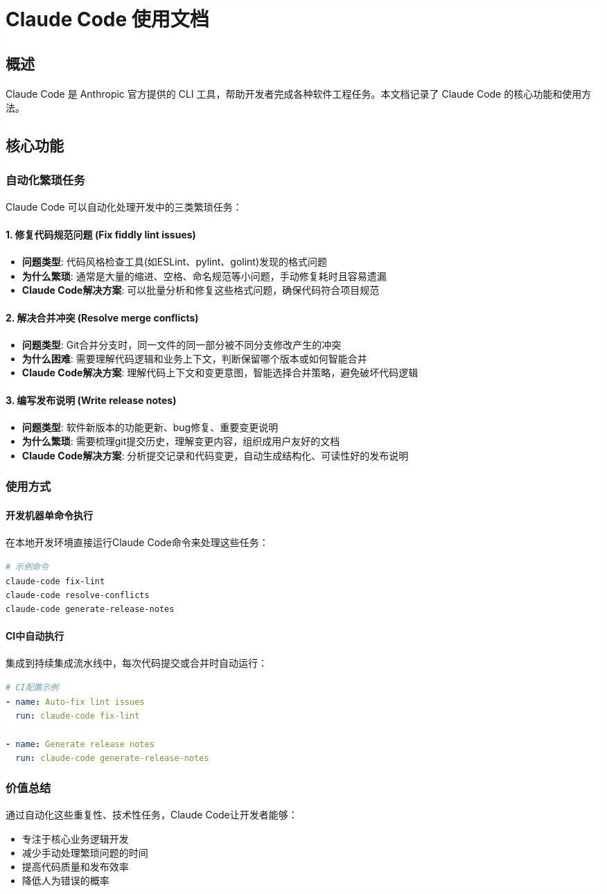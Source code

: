 # Claude Code 使用文档

## 概述
Claude Code 是 Anthropic 官方提供的 CLI 工具，帮助开发者完成各种软件工程任务。本文档记录了 Claude Code 的核心功能和使用方法。

## 核心功能

### 自动化繁琐任务

Claude Code 可以自动化处理开发中的三类繁琐任务：

#### 1. 修复代码规范问题 (Fix fiddly lint issues)
- **问题类型**: 代码风格检查工具(如ESLint、pylint、golint)发现的格式问题
- **为什么繁琐**: 通常是大量的缩进、空格、命名规范等小问题，手动修复耗时且容易遗漏
- **Claude Code解决方案**: 可以批量分析和修复这些格式问题，确保代码符合项目规范

#### 2. 解决合并冲突 (Resolve merge conflicts)
- **问题类型**: Git合并分支时，同一文件的同一部分被不同分支修改产生的冲突
- **为什么困难**: 需要理解代码逻辑和业务上下文，判断保留哪个版本或如何智能合并
- **Claude Code解决方案**: 理解代码上下文和变更意图，智能选择合并策略，避免破坏代码逻辑

#### 3. 编写发布说明 (Write release notes)
- **问题类型**: 软件新版本的功能更新、bug修复、重要变更说明
- **为什么繁琐**: 需要梳理git提交历史，理解变更内容，组织成用户友好的文档
- **Claude Code解决方案**: 分析提交记录和代码变更，自动生成结构化、可读性好的发布说明

### 使用方式

#### 开发机器单命令执行
在本地开发环境直接运行Claude Code命令来处理这些任务：
```bash
# 示例命令
claude-code fix-lint
claude-code resolve-conflicts  
claude-code generate-release-notes
```

#### CI中自动执行
集成到持续集成流水线中，每次代码提交或合并时自动运行：
```yaml
# CI配置示例
- name: Auto-fix lint issues
  run: claude-code fix-lint
  
- name: Generate release notes
  run: claude-code generate-release-notes
```

### 价值总结
通过自动化这些重复性、技术性任务，Claude Code让开发者能够：
- 专注于核心业务逻辑开发
- 减少手动处理繁琐问题的时间
- 提高代码质量和发布效率
- 降低人为错误的概率
